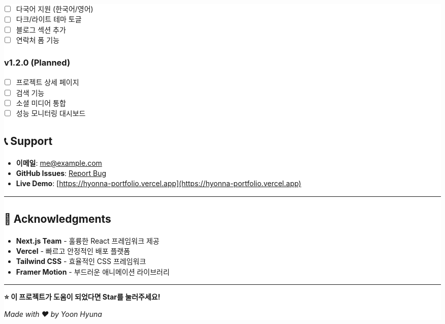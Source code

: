 - [ ] 다국어 지원 (한국어/영어)
- [ ] 다크/라이트 테마 토글
- [ ] 블로그 섹션 추가
- [ ] 연락처 폼 기능

### v1.2.0 (Planned)

- [ ] 프로젝트 상세 페이지
- [ ] 검색 기능
- [ ] 소셜 미디어 통합
- [ ] 성능 모니터링 대시보드

## 📞 Support

- **이메일**: me@example.com
- **GitHub Issues**: [Report Bug](https://github.com/your-username/hyonna-portfolio/issues)
- **Live Demo**: [https://hyonna-portfolio.vercel.app](https://hyonna-portfolio.vercel.app)

---

## 🙏 Acknowledgments

- **Next.js Team** - 훌륭한 React 프레임워크 제공
- **Vercel** - 빠르고 안정적인 배포 플랫폼
- **Tailwind CSS** - 효율적인 CSS 프레임워크
- **Framer Motion** - 부드러운 애니메이션 라이브러리

---

**⭐ 이 프로젝트가 도움이 되었다면 Star를 눌러주세요!**

_Made with ❤️ by Yoon Hyuna_
